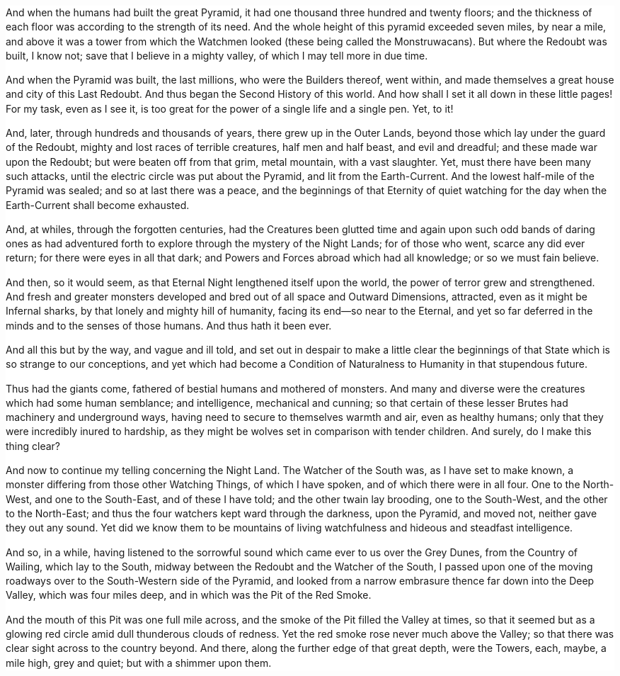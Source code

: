 And when the humans had built the great Pyramid, it had one thousand three hundred and twenty floors; and the thickness of each floor was according to the strength of its need. And the whole height of this pyramid exceeded seven miles, by near a mile, and above it was a tower from which the Watchmen looked (these being called the Monstruwacans). But where the Redoubt was built, I know not; save that I believe in a mighty valley, of which I may tell more in due time.

And when the Pyramid was built, the last millions, who were the Builders thereof, went within, and made themselves a great house and city of this Last Redoubt. And thus began the Second History of this world. And how shall I set it all down in these little pages! For my task, even as I see it, is too great for the power of a single life and a single pen. Yet, to it!

And, later, through hundreds and thousands of years, there grew up in the Outer Lands, beyond those which lay under the guard of the Redoubt, mighty and lost races of terrible creatures, half men and half beast, and evil and dreadful; and these made war upon the Redoubt; but were beaten off from that grim, metal mountain, with a vast slaughter. Yet, must there have been many such attacks, until the electric circle was put about the Pyramid, and lit from the Earth-Current. And the lowest half-mile of the Pyramid was sealed; and so at last there was a peace, and the beginnings of that Eternity of quiet watching for the day when the Earth-Current shall become exhausted.

And, at whiles, through the forgotten centuries, had the Creatures been glutted time and again upon such odd bands of daring ones as had adventured forth to explore through the mystery of the Night Lands; for of those who went, scarce any did ever return; for there were eyes in all that dark; and Powers and Forces abroad which had all knowledge; or so we must fain believe.

And then, so it would seem, as that Eternal Night lengthened itself upon the world, the power of terror grew and strengthened. And fresh and greater monsters developed and bred out of all space and Outward Dimensions, attracted, even as it might be Infernal sharks, by that lonely and mighty hill of humanity, facing its end—so near to the Eternal, and yet so far deferred in the minds and to the senses of those humans. And thus hath it been ever.

And all this but by the way, and vague and ill told, and set out in despair to make a little clear the beginnings of that State which is so strange to our conceptions, and yet which had become a Condition of Naturalness to Humanity in that stupendous future.

Thus had the giants come, fathered of bestial humans and mothered of monsters. And many and diverse were the creatures which had some human semblance; and intelligence, mechanical and cunning; so that certain of these lesser Brutes had machinery and underground ways, having need to secure to themselves warmth and air, even as healthy humans; only that they were incredibly inured to hardship, as they might be wolves set in comparison with tender children. And surely, do I make this thing clear?

And now to continue my telling concerning the Night Land. The Watcher of the South was, as I have set to make known, a monster differing from those other Watching Things, of which I have spoken, and of which there were in all four. One to the North-West, and one to the South-East, and of these I have told; and the other twain lay brooding, one to the South-West, and the other to the North-East; and thus the four watchers kept ward through the darkness, upon the Pyramid, and moved not, neither gave they out any sound. Yet did we know them to be mountains of living watchfulness and hideous and steadfast intelligence.

And so, in a while, having listened to the sorrowful sound which came ever to us over the Grey Dunes, from the Country of Wailing, which lay to the South, midway between the Redoubt and the Watcher of the South, I passed upon one of the moving roadways over to the South-Western side of the Pyramid, and looked from a narrow embrasure thence far down into the Deep Valley, which was four miles deep, and in which was the Pit of the Red Smoke.

And the mouth of this Pit was one full mile across, and the smoke of the Pit filled the Valley at times, so that it seemed but as a glowing red circle amid dull thunderous clouds of redness. Yet the red smoke rose never much above the Valley; so that there was clear sight across to the country beyond. And there, along the further edge of that great depth, were the Towers, each, maybe, a mile high, grey and quiet; but with a shimmer upon them.
